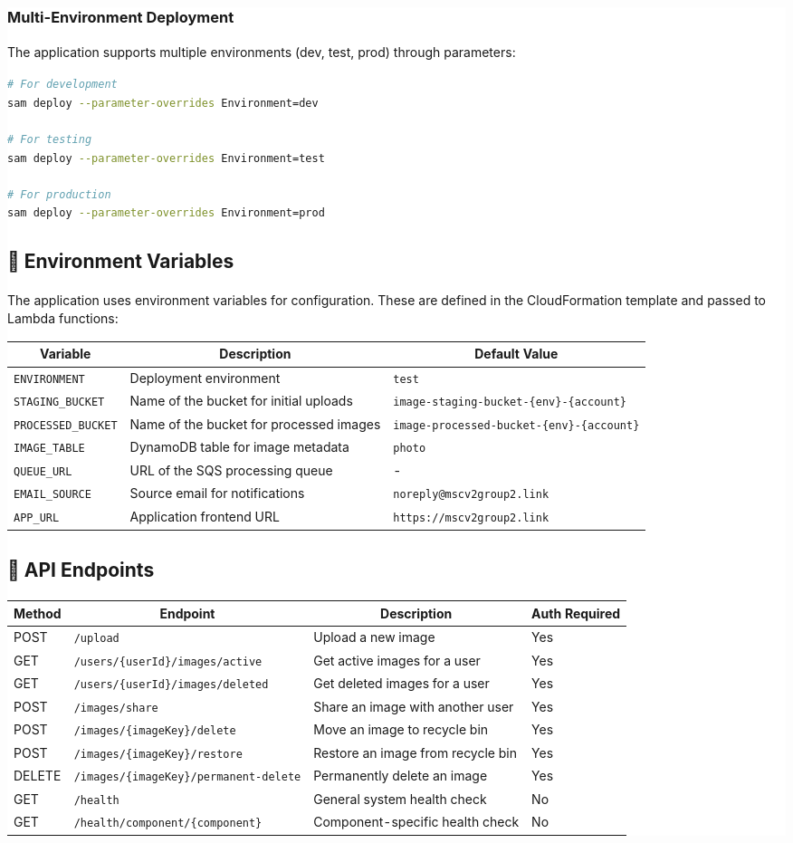### Multi-Environment Deployment

The application supports multiple environments (dev, test, prod) through parameters:

```bash
# For development
sam deploy --parameter-overrides Environment=dev

# For testing
sam deploy --parameter-overrides Environment=test

# For production
sam deploy --parameter-overrides Environment=prod
```

## 🔐 Environment Variables

The application uses environment variables for configuration. These are defined in the CloudFormation template and passed to Lambda functions:

| Variable | Description | Default Value |
|----------|-------------|---------------|
| `ENVIRONMENT` | Deployment environment | `test` |
| `STAGING_BUCKET` | Name of the bucket for initial uploads | `image-staging-bucket-{env}-{account}` |
| `PROCESSED_BUCKET` | Name of the bucket for processed images | `image-processed-bucket-{env}-{account}` |
| `IMAGE_TABLE` | DynamoDB table for image metadata | `photo` |
| `QUEUE_URL` | URL of the SQS processing queue | - |
| `EMAIL_SOURCE` | Source email for notifications | `noreply@mscv2group2.link` |
| `APP_URL` | Application frontend URL | `https://mscv2group2.link` |

## 📡 API Endpoints

| Method | Endpoint | Description | Auth Required |
|--------|----------|-------------|--------------|
| POST | `/upload` | Upload a new image | Yes |
| GET | `/users/{userId}/images/active` | Get active images for a user | Yes |
| GET | `/users/{userId}/images/deleted` | Get deleted images for a user | Yes |
| POST | `/images/share` | Share an image with another user | Yes |
| POST | `/images/{imageKey}/delete` | Move an image to recycle bin | Yes |
| POST | `/images/{imageKey}/restore` | Restore an image from recycle bin | Yes |
| DELETE | `/images/{imageKey}/permanent-delete` | Permanently delete an image | Yes |
| GET | `/health` | General system health check | No |
| GET | `/health/component/{component}` | Component-specific health check | No |
